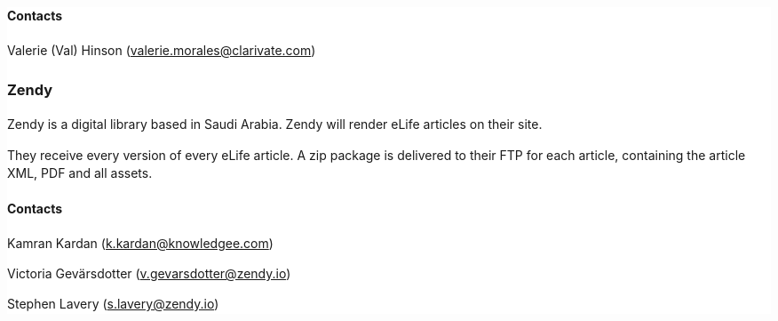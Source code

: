 #### Contacts

Valerie (Val) Hinson (valerie.morales@clarivate.com)

### Zendy

Zendy is a digital library based in Saudi Arabia. Zendy will render eLife articles on their site.

They receive every version of every eLife article. A zip package is delivered to their FTP for each article, containing the article XML, PDF and all assets.

#### Contacts

Kamran Kardan (k.kardan@knowledgee.com)

Victoria Gevärsdotter (v.gevarsdotter@zendy.io)

Stephen Lavery (s.lavery@zendy.io)
